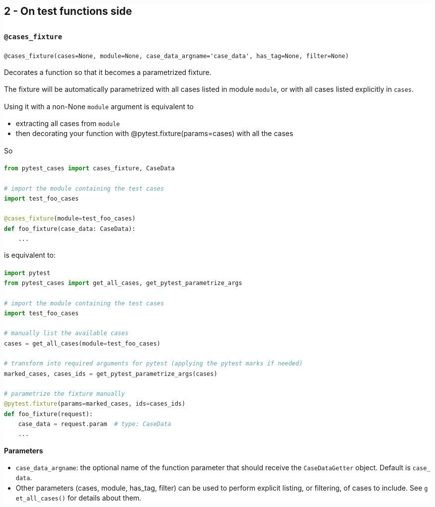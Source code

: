 ## 2 - On test functions side

### `@cases_fixture`

`@cases_fixture(cases=None, module=None, case_data_argname='case_data', has_tag=None, filter=None)`

Decorates a function so that it becomes a parametrized fixture.

The fixture will be automatically parametrized with all cases listed in module `module`, or with
all cases listed explicitly in `cases`.

Using it with a non-None `module` argument is equivalent to
 * extracting all cases from `module`
 * then decorating your function with @pytest.fixture(params=cases) with all the cases

So

```python
from pytest_cases import cases_fixture, CaseData

# import the module containing the test cases
import test_foo_cases

@cases_fixture(module=test_foo_cases)
def foo_fixture(case_data: CaseData):
    ...
```

is equivalent to:

```python
import pytest
from pytest_cases import get_all_cases, get_pytest_parametrize_args

# import the module containing the test cases
import test_foo_cases

# manually list the available cases
cases = get_all_cases(module=test_foo_cases)

# transform into required arguments for pytest (applying the pytest marks if needed)
marked_cases, cases_ids = get_pytest_parametrize_args(cases)

# parametrize the fixture manually
@pytest.fixture(params=marked_cases, ids=cases_ids)
def foo_fixture(request):
    case_data = request.param  # type: CaseData
    ...
```

**Parameters**

 - `case_data_argname`: the optional name of the function parameter that should receive the `CaseDataGetter` object. Default is `case_data`.
 - Other parameters (cases, module, has_tag, filter) can be used to perform explicit listing, or filtering, of cases to include. See `get_all_cases()` for details about them.
